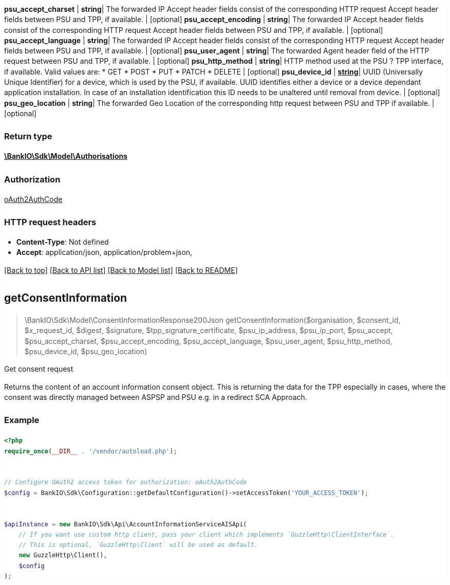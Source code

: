  **psu_accept_charset** | **string**| The forwarded IP Accept header fields consist of the corresponding HTTP request Accept header fields between PSU and TPP, if available. | [optional]
 **psu_accept_encoding** | **string**| The forwarded IP Accept header fields consist of the corresponding HTTP request Accept header fields between PSU and TPP, if available. | [optional]
 **psu_accept_language** | **string**| The forwarded IP Accept header fields consist of the corresponding HTTP request Accept header fields between PSU and TPP, if available. | [optional]
 **psu_user_agent** | **string**| The forwarded Agent header field of the HTTP request between PSU and TPP, if available. | [optional]
 **psu_http_method** | **string**| HTTP method used at the PSU ? TPP interface, if available. Valid values are: * GET * POST * PUT * PATCH * DELETE | [optional]
 **psu_device_id** | [**string**](../Model/.md)| UUID (Universally Unique Identifier) for a device, which is used by the PSU, if available. UUID identifies either a device or a device dependant application installation. In case of an installation identification this ID needs to be unaltered until removal from device. | [optional]
 **psu_geo_location** | **string**| The forwarded Geo Location of the corresponding http request between PSU and TPP if available. | [optional]

### Return type

[**\BankIO\Sdk\Model\Authorisations**](../Model/Authorisations.md)

### Authorization

[oAuth2AuthCode](../../README.md#oAuth2AuthCode)

### HTTP request headers

- **Content-Type**: Not defined
- **Accept**: application/json, application/problem+json, 

[[Back to top]](#) [[Back to API list]](../../README.md#documentation-for-api-endpoints)
[[Back to Model list]](../../README.md#documentation-for-models)
[[Back to README]](../../README.md)


## getConsentInformation

> \BankIO\Sdk\Model\ConsentInformationResponse200Json getConsentInformation($organisation, $consent_id, $x_request_id, $digest, $signature, $tpp_signature_certificate, $psu_ip_address, $psu_ip_port, $psu_accept, $psu_accept_charset, $psu_accept_encoding, $psu_accept_language, $psu_user_agent, $psu_http_method, $psu_device_id, $psu_geo_location)

Get consent request

Returns the content of an account information consent object.  This is returning the data for the TPP especially in cases,  where the consent was directly managed between ASPSP and PSU e.g. in a redirect SCA Approach.

### Example

```php
<?php
require_once(__DIR__ . '/vendor/autoload.php');


// Configure OAuth2 access token for authorization: oAuth2AuthCode
$config = BankIO\Sdk\Configuration::getDefaultConfiguration()->setAccessToken('YOUR_ACCESS_TOKEN');


$apiInstance = new BankIO\Sdk\Api\AccountInformationServiceAISApi(
    // If you want use custom http client, pass your client which implements `GuzzleHttp\ClientInterface`.
    // This is optional, `GuzzleHttp\Client` will be used as default.
    new GuzzleHttp\Client(),
    $config
);
```